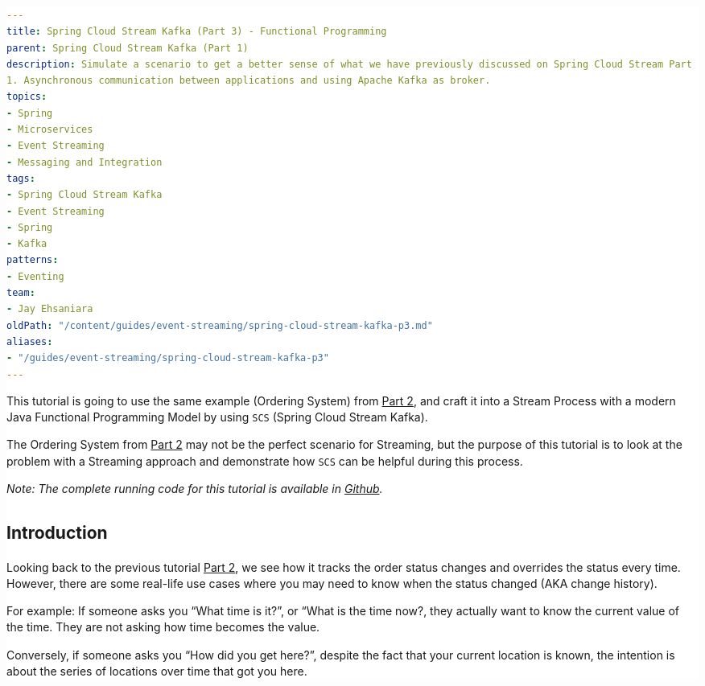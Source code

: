 ```yaml
---
title: Spring Cloud Stream Kafka (Part 3) - Functional Programming 
parent: Spring Cloud Stream Kafka (Part 1)
description: Simulate a scenario to get a better sense of what we have previously discussed on Spring Cloud Stream Part 1. Asynchronous communication between applications and using Apache Kafka as broker.
topics:
- Spring
- Microservices
- Event Streaming
- Messaging and Integration
tags:
- Spring Cloud Stream Kafka
- Event Streaming
- Spring
- Kafka
patterns:
- Eventing
team:
- Jay Ehsaniara
oldPath: "/content/guides/event-streaming/spring-cloud-stream-kafka-p3.md"
aliases:
- "/guides/event-streaming/spring-cloud-stream-kafka-p3"
---
```


This tutorial is going to use the same example (Ordering System) from [Part 2](https://tanzu.vmware.com/developer/guides/event-streaming/spring-cloud-stream-kafka-p2/), and craft it into a Stream Process with a modern Java Functional Programming Model by using `SCS` (Spring Cloud Stream Kafka).

The Ordering System from [Part 2](https://tanzu.vmware.com/developer/guides/event-streaming/spring-cloud-stream-kafka-p2/) may not be the perfect scenario for Streaming, but the purpose of this tutorial is  to look at the problem with a Streaming approach and demonstrate how `SCS` can be helpful during this process.

_Note: The complete running code for this tutorial is available in [Github](https://github.com/ehsaniara/scs-kafka-intro/tree/main/scs-100-2)._


## Introduction

Looking back to the previous tutorial [Part 2](https://tanzu.vmware.com/developer/guides/event-streaming/spring-cloud-stream-kafka-p2/), we see how it tracks the order status changes and overrides the status every time. However, there are some real-life use cases where you may need to know when  the status changed (AKA change history).

For example: If someone asks you “What time is it?”, or “What is the time now?, they actually want to know the current value of the time. They are not asking  how time becomes the value.

Conversely, if someone asks you “How did you get here?”, despite the fact that your current location is known, the intention is about the series of locations over time that got you here.
